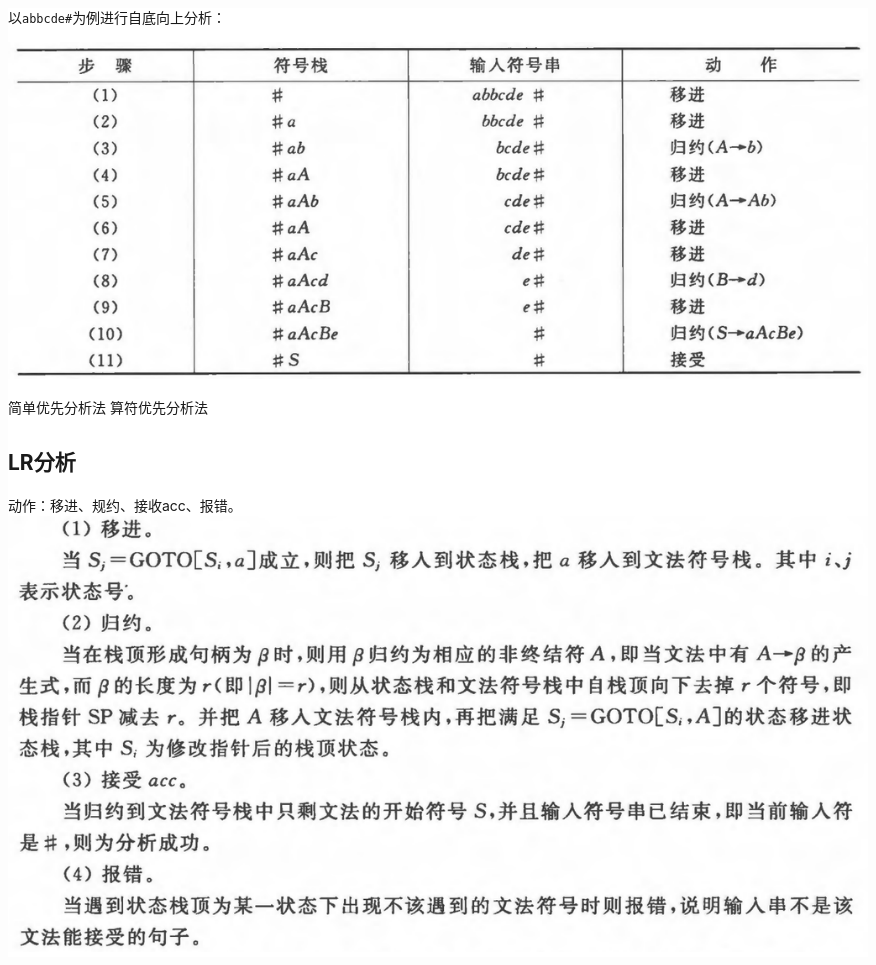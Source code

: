 以`abbcde#`为例进行自底向上分析：

![](_v_images/20201221193252814_14716.png)

简单优先分析法
算符优先分析法


## LR分析

动作：移进、规约、接收acc、报错。
![](_v_images/20201221221540537_16315.png)
